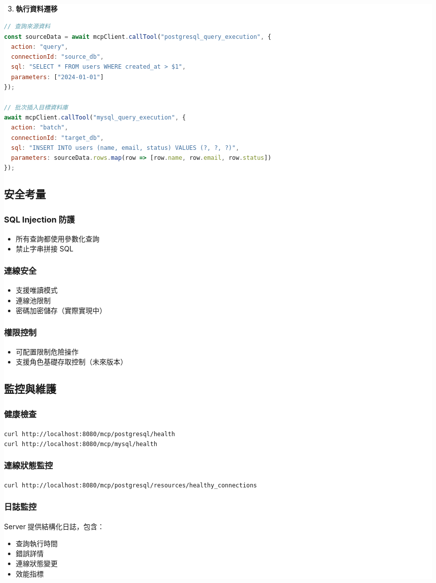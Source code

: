 3. **執行資料遷移**
```javascript
// 查詢來源資料
const sourceData = await mcpClient.callTool("postgresql_query_execution", {
  action: "query",
  connectionId: "source_db",
  sql: "SELECT * FROM users WHERE created_at > $1",
  parameters: ["2024-01-01"]
});

// 批次插入目標資料庫
await mcpClient.callTool("mysql_query_execution", {
  action: "batch",
  connectionId: "target_db",
  sql: "INSERT INTO users (name, email, status) VALUES (?, ?, ?)",
  parameters: sourceData.rows.map(row => [row.name, row.email, row.status])
});
```

## 安全考量

### SQL Injection 防護
- 所有查詢都使用參數化查詢
- 禁止字串拼接 SQL

### 連線安全
- 支援唯讀模式
- 連線池限制
- 密碼加密儲存（實際實現中）

### 權限控制
- 可配置限制危險操作
- 支援角色基礎存取控制（未來版本）

## 監控與維護

### 健康檢查
```bash
curl http://localhost:8080/mcp/postgresql/health
curl http://localhost:8080/mcp/mysql/health
```

### 連線狀態監控
```bash
curl http://localhost:8080/mcp/postgresql/resources/healthy_connections
```

### 日誌監控
Server 提供結構化日誌，包含：
- 查詢執行時間
- 錯誤詳情
- 連線狀態變更
- 效能指標
